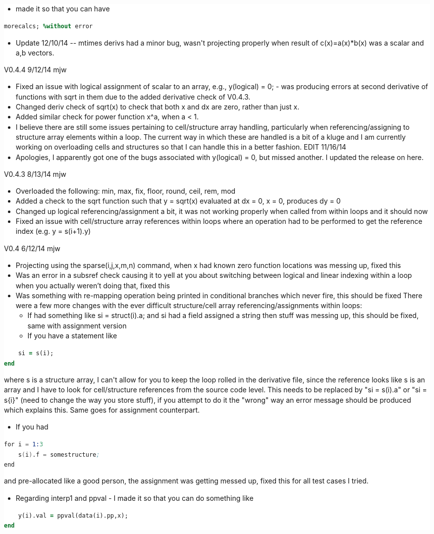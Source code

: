 * made it so that you can have 
``` y = calcs ... %comment
morecalcs; %without error
```
* Update 12/10/14 -- mtimes derivs had a minor bug, wasn't projecting properly when result of c(x)=a(x)*b(x) was a scalar and a,b vectors.

V0.4.4 9/12/14 mjw
* Fixed an issue with logical assignment of scalar to an array, e.g., y(logical) = 0; - was producing errors at second derivative of functions with sqrt in them due to the added derivative check of V0.4.3.
* Changed deriv check of sqrt(x) to check that both x and dx are zero, rather than just x.
* Added similar check for power function x^a, when a < 1.
* I believe there are still some issues pertaining to cell/structure array handling, particularly when referencing/assigning to structure array elements within a loop. The current way in which these are handled is a bit of a kluge and I am currently working on overloading cells and structures so that I can handle this in a better fashion.
EDIT 11/16/14
* Apologies, I apparently got one of the bugs associated with y(logical) = 0, but missed another. I updated the release on here.

V0.4.3 8/13/14 mjw
* Overloaded the following: min, max, fix, floor, round, ceil, rem, mod
* Added a check to the sqrt function such that y = sqrt(x) evaluated at dx = 0, x = 0, produces dy = 0
* Changed up logical referencing/assignment a bit, it was not working properly when called from within loops and it should now
* Fixed an issue with cell/structure array references within loops where an operation had to be performed to get the reference index (e.g. y = s(i+1).y)

V0.4 6/12/14 mjw
* Projecting using the sparse(i,j,x,m,n) command, when x had known zero function locations was messing up, fixed this
* Was an error in a subsref check causing it to yell at you about switching between logical and linear indexing within a loop when you actually weren’t doing that, fixed this
* Was something with re-mapping operation being printed in conditional branches which never fire, this should be fixed
There were a few more changes with the ever difficult structure/cell array referencing/assignments within loops:
  * If had something like si = struct(i).a; and si had a field assigned a string then stuff was messing up, this should be fixed, same with assignment version
  * If you have a statement like
```for i =1:n
    si = s(i);
end
```
where s is a structure array, I can't allow for you to keep the loop rolled in the derivative file, since the reference looks like s is an array and I have to look for cell/structure references from the source code level. This needs to be replaced by "si = s(i).a" or "si = s{i}" (need to change the way you store stuff), if you attempt to do it the "wrong" way an error message should be produced which explains this. Same goes for assignment counterpart.
  * If you had
```s = struct('f',cell(3,1));
for i = 1:3
    s(i).f = somestructure;
end
```
and pre-allocated like a good person, the assignment was getting messed up, fixed this for all test cases I tried.
* Regarding interp1 and ppval - I made it so that you can do something like
```for i = 1:n
    y(i).val = ppval(data(i).pp,x);
end
```